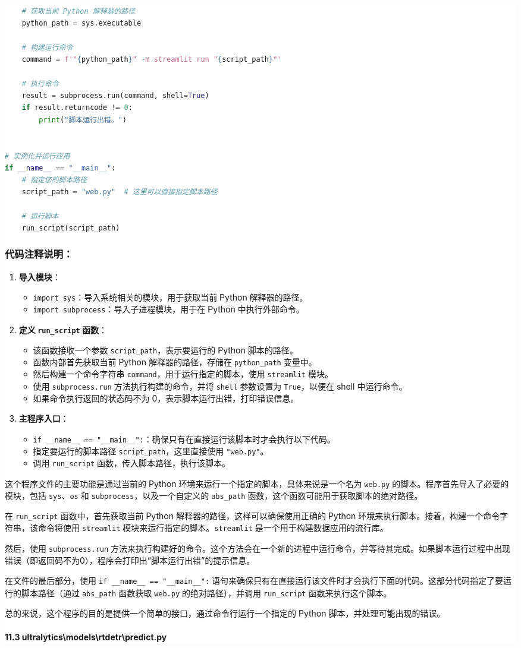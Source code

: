 ```python
    # 获取当前 Python 解释器的路径
    python_path = sys.executable

    # 构建运行命令
    command = f'"{python_path}" -m streamlit run "{script_path}"'

    # 执行命令
    result = subprocess.run(command, shell=True)
    if result.returncode != 0:
        print("脚本运行出错。")


# 实例化并运行应用
if __name__ == "__main__":
    # 指定您的脚本路径
    script_path = "web.py"  # 这里可以直接指定脚本路径

    # 运行脚本
    run_script(script_path)
```

### 代码注释说明：

1. **导入模块**：
   - `import sys`：导入系统相关的模块，用于获取当前 Python 解释器的路径。
   - `import subprocess`：导入子进程模块，用于在 Python 中执行外部命令。

2. **定义 `run_script` 函数**：
   - 该函数接收一个参数 `script_path`，表示要运行的 Python 脚本的路径。
   - 函数内部首先获取当前 Python 解释器的路径，存储在 `python_path` 变量中。
   - 然后构建一个命令字符串 `command`，用于运行指定的脚本，使用 `streamlit` 模块。
   - 使用 `subprocess.run` 方法执行构建的命令，并将 `shell` 参数设置为 `True`，以便在 shell 中运行命令。
   - 如果命令执行返回的状态码不为 0，表示脚本运行出错，打印错误信息。

3. **主程序入口**：
   - `if __name__ == "__main__":`：确保只有在直接运行该脚本时才会执行以下代码。
   - 指定要运行的脚本路径 `script_path`，这里直接使用 `"web.py"`。
   - 调用 `run_script` 函数，传入脚本路径，执行该脚本。

这个程序文件的主要功能是通过当前的 Python 环境来运行一个指定的脚本，具体来说是一个名为 `web.py` 的脚本。程序首先导入了必要的模块，包括 `sys`、`os` 和 `subprocess`，以及一个自定义的 `abs_path` 函数，这个函数可能用于获取脚本的绝对路径。

在 `run_script` 函数中，首先获取当前 Python 解释器的路径，这样可以确保使用正确的 Python 环境来执行脚本。接着，构建一个命令字符串，该命令将使用 `streamlit` 模块来运行指定的脚本。`streamlit` 是一个用于构建数据应用的流行库。

然后，使用 `subprocess.run` 方法来执行构建好的命令。这个方法会在一个新的进程中运行命令，并等待其完成。如果脚本运行过程中出现错误（即返回码不为0），程序会打印出“脚本运行出错”的提示信息。

在文件的最后部分，使用 `if __name__ == "__main__":` 语句来确保只有在直接运行该文件时才会执行下面的代码。这部分代码指定了要运行的脚本路径（通过 `abs_path` 函数获取 `web.py` 的绝对路径），并调用 `run_script` 函数来执行这个脚本。

总的来说，这个程序的目的是提供一个简单的接口，通过命令行运行一个指定的 Python 脚本，并处理可能出现的错误。

#### 11.3 ultralytics\models\rtdetr\predict.py
